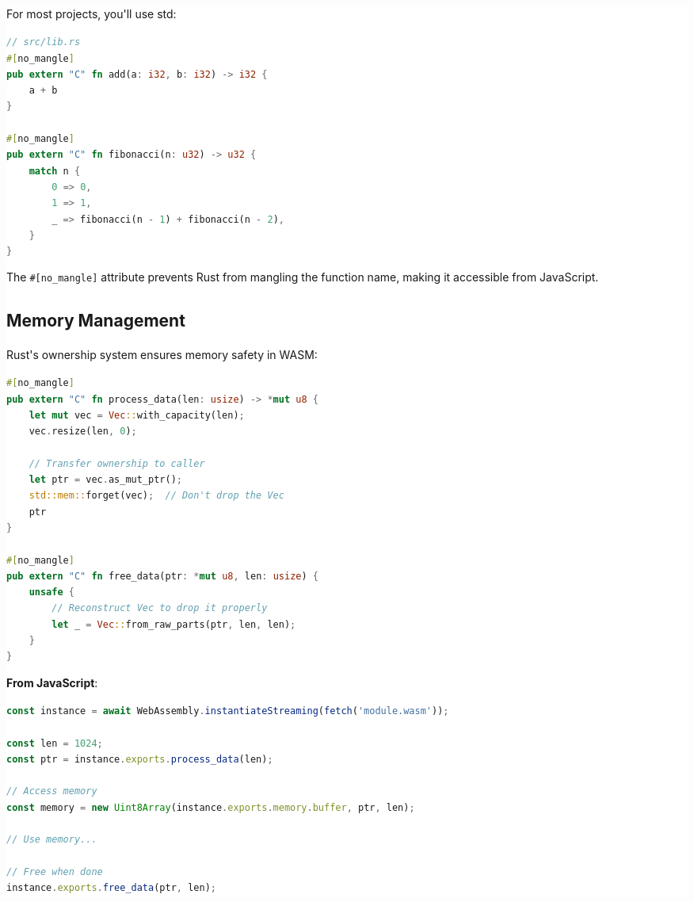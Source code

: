 For most projects, you'll use std:

```rust
// src/lib.rs
#[no_mangle]
pub extern "C" fn add(a: i32, b: i32) -> i32 {
    a + b
}

#[no_mangle]
pub extern "C" fn fibonacci(n: u32) -> u32 {
    match n {
        0 => 0,
        1 => 1,
        _ => fibonacci(n - 1) + fibonacci(n - 2),
    }
}
```

The `#[no_mangle]` attribute prevents Rust from mangling the function name, making it accessible from JavaScript.

## Memory Management

Rust's ownership system ensures memory safety in WASM:

```rust
#[no_mangle]
pub extern "C" fn process_data(len: usize) -> *mut u8 {
    let mut vec = Vec::with_capacity(len);
    vec.resize(len, 0);

    // Transfer ownership to caller
    let ptr = vec.as_mut_ptr();
    std::mem::forget(vec);  // Don't drop the Vec
    ptr
}

#[no_mangle]
pub extern "C" fn free_data(ptr: *mut u8, len: usize) {
    unsafe {
        // Reconstruct Vec to drop it properly
        let _ = Vec::from_raw_parts(ptr, len, len);
    }
}
```

**From JavaScript**:

```javascript
const instance = await WebAssembly.instantiateStreaming(fetch('module.wasm'));

const len = 1024;
const ptr = instance.exports.process_data(len);

// Access memory
const memory = new Uint8Array(instance.exports.memory.buffer, ptr, len);

// Use memory...

// Free when done
instance.exports.free_data(ptr, len);
```
